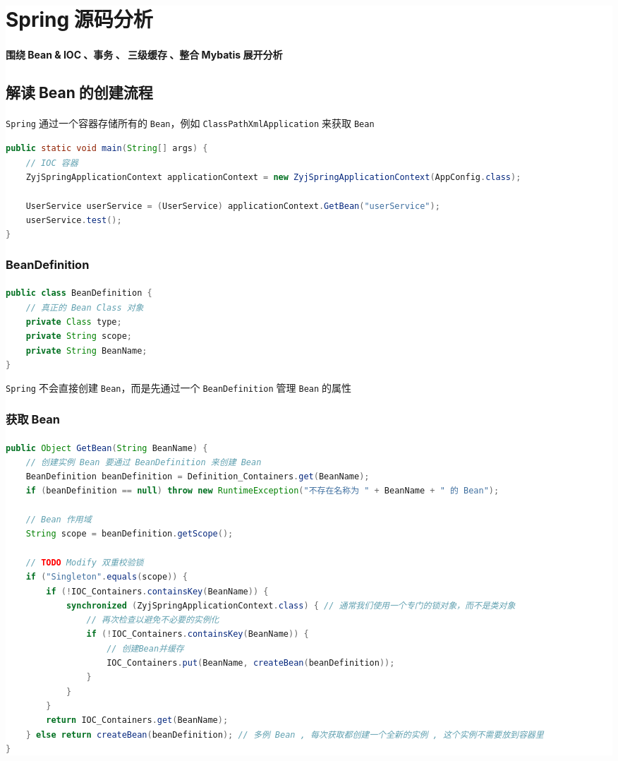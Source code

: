 # Spring 源码分析

**围绕 Bean & IOC 、事务 、 三级缓存 、整合 Mybatis 展开分析**

## 解读 Bean 的创建流程

`Spring` 通过一个容器存储所有的 `Bean`，例如 `ClassPathXmlApplication` 来获取 `Bean`

```java
public static void main(String[] args) {
    // IOC 容器
    ZyjSpringApplicationContext applicationContext = new ZyjSpringApplicationContext(AppConfig.class);

    UserService userService = (UserService) applicationContext.GetBean("userService");
    userService.test();
}
```

### BeanDefinition

```java
public class BeanDefinition {
    // 真正的 Bean Class 对象
    private Class type;
    private String scope;
    private String BeanName;
}
```

`Spring` 不会直接创建 `Bean`，而是先通过一个 `BeanDefinition` 管理 `Bean` 的属性

### 获取 Bean

```java
public Object GetBean(String BeanName) {
    // 创建实例 Bean 要通过 BeanDefinition 来创建 Bean
    BeanDefinition beanDefinition = Definition_Containers.get(BeanName);
    if (beanDefinition == null) throw new RuntimeException("不存在名称为 " + BeanName + " 的 Bean");
	
    // Bean 作用域
    String scope = beanDefinition.getScope();

    // TODO Modify 双重校验锁
    if ("Singleton".equals(scope)) {
        if (!IOC_Containers.containsKey(BeanName)) {
            synchronized (ZyjSpringApplicationContext.class) { // 通常我们使用一个专门的锁对象，而不是类对象
                // 再次检查以避免不必要的实例化
                if (!IOC_Containers.containsKey(BeanName)) {
                    // 创建Bean并缓存
                    IOC_Containers.put(BeanName, createBean(beanDefinition));
                }
            }
        }
        return IOC_Containers.get(BeanName);
    } else return createBean(beanDefinition); // 多例 Bean , 每次获取都创建一个全新的实例 , 这个实例不需要放到容器里
}
```
